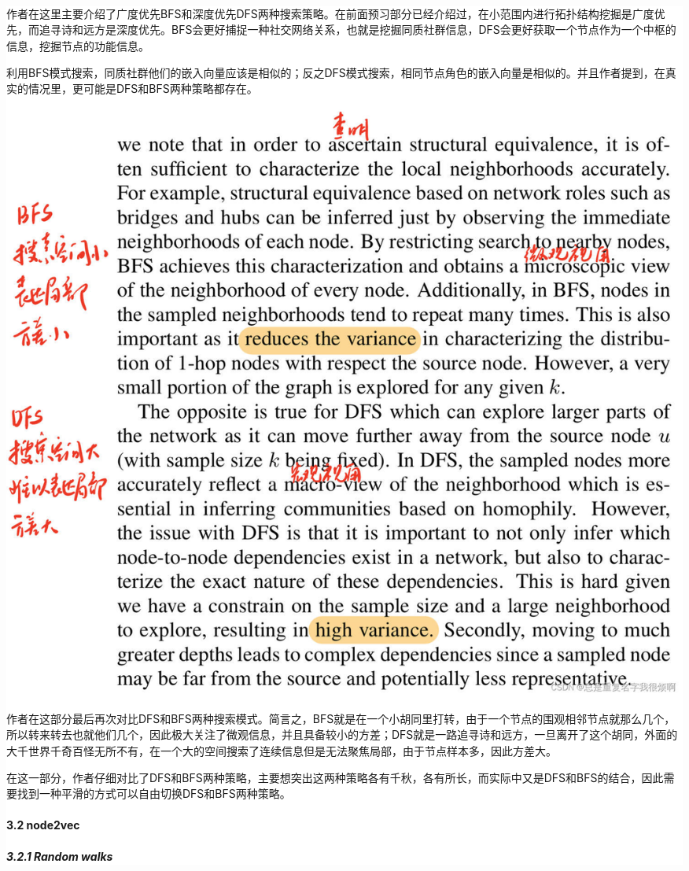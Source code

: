 
作者在这里主要介绍了广度优先BFS和深度优先DFS两种搜索策略。在前面预习部分已经介绍过，在小范围内进行拓扑结构挖掘是广度优先，而追寻诗和远方是深度优先。BFS会更好捕捉一种社交网络关系，也就是挖掘同质社群信息，DFS会更好获取一个节点作为一个中枢的信息，挖掘节点的功能信息。

利用BFS模式搜索，同质社群他们的嵌入向量应该是相似的；反之DFS模式搜索，相同节点角色的嵌入向量是相似的。并且作者提到，在真实的情况里，更可能是DFS和BFS两种策略都存在。

![img_19.png](img_19.png)

作者在这部分最后再次对比DFS和BFS两种搜索模式。简言之，BFS就是在一个小胡同里打转，由于一个节点的围观相邻节点就那么几个，所以转来转去也就他们几个，因此极大关注了微观信息，并且具备较小的方差；DFS就是一路追寻诗和远方，一旦离开了这个胡同，外面的大千世界千奇百怪无所不有，在一个大的空间搜索了连续信息但是无法聚焦局部，由于节点样本多，因此方差大。

在这一部分，作者仔细对比了DFS和BFS两种策略，主要想突出这两种策略各有千秋，各有所长，而实际中又是DFS和BFS的结合，因此需要找到一种平滑的方式可以自由切换DFS和BFS两种策略。

#### 3.2 node2vec
##### 3.2.1 Random walks
